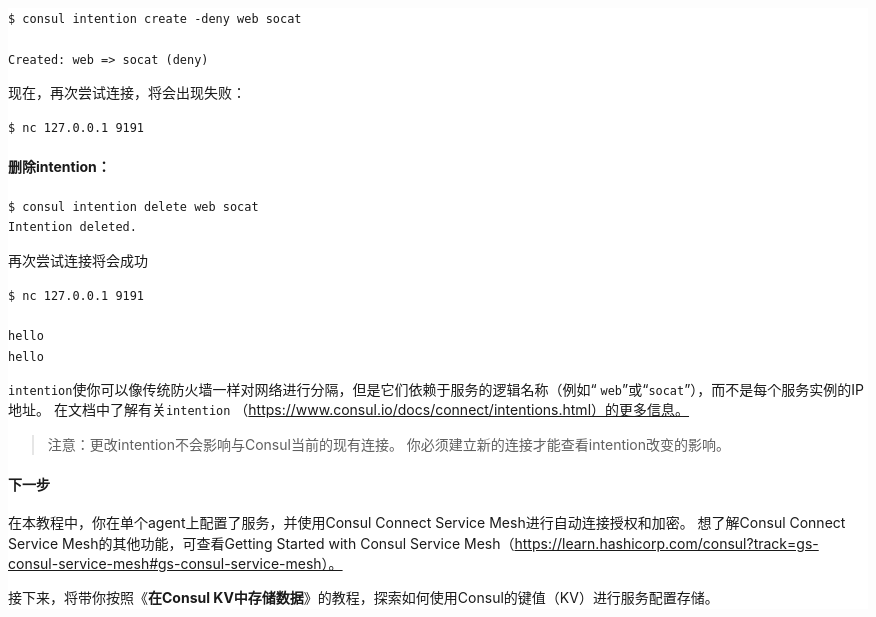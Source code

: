 	$ consul intention create -deny web socat
	
	Created: web => socat (deny)

现在，再次尝试连接，将会出现失败：

	$ nc 127.0.0.1 9191

#### 删除intention：

	$ consul intention delete web socat
	Intention deleted.

再次尝试连接将会成功

	$ nc 127.0.0.1 9191
	
	hello
	hello

`intention`使你可以像传统防火墙一样对网络进行分隔，但是它们依赖于服务的逻辑名称（例如“ `web`”或“`socat`”），而不是每个服务实例的IP地址。 在文档中了解有关`intention` （https://www.consul.io/docs/connect/intentions.html）的更多信息。

> 注意：更改intention不会影响与Consul当前的现有连接。 你必须建立新的连接才能查看intention改变的影响。

#### 下一步
在本教程中，你在单个agent上配置了服务，并使用Consul Connect Service Mesh进行自动连接授权和加密。 想了解Consul Connect Service Mesh的其他功能，可查看Getting Started with Consul Service Mesh（https://learn.hashicorp.com/consul?track=gs-consul-service-mesh#gs-consul-service-mesh）。

接下来，将带你按照《**在Consul KV中存储数据**》的教程，探索如何使用Consul的键值（KV）进行服务配置存储。
